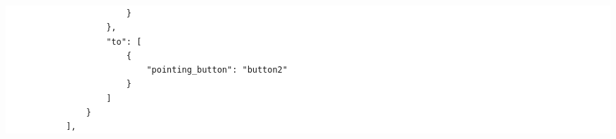 ```
                        }
                    },
                    "to": [
                        {
                            "pointing_button": "button2"
                        }
                    ]
                }
            ],
```

